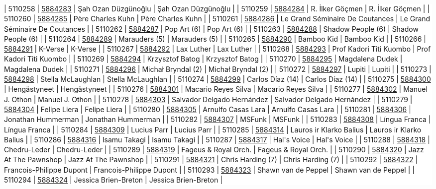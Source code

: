| 5110258 | [5884283](https://www.discogs.com/artist/5884283) | Şah Ozan Düzgünoğlu | Şah Ozan Düzgünoğlu |
| 5110259 | [5884284](https://www.discogs.com/artist/5884284) | R. İlker Göçmen | R. İlker Göçmen |
| 5110260 | [5884285](https://www.discogs.com/artist/5884285) | Père Charles Kuhn | Père Charles Kuhn |
| 5110261 | [5884286](https://www.discogs.com/artist/5884286) | Le Grand Séminaire De Coutances | Le Grand Séminaire De Coutances |
| 5110262 | [5884287](https://www.discogs.com/artist/5884287) | Pop Art (6) | Pop Art (6) |
| 5110263 | [5884288](https://www.discogs.com/artist/5884288) | Shadow People (6) | Shadow People (6) |
| 5110264 | [5884289](https://www.discogs.com/artist/5884289) | Marauders (5) | Marauders (5) |
| 5110265 | [5884290](https://www.discogs.com/artist/5884290) | Bamboo Kid | Bamboo Kid |
| 5110266 | [5884291](https://www.discogs.com/artist/5884291) | K-Verse | K-Verse |
| 5110267 | [5884292](https://www.discogs.com/artist/5884292) | Lax Luther | Lax Luther |
| 5110268 | [5884293](https://www.discogs.com/artist/5884293) | Prof Kadori Titi Kuombo | Prof Kadori Titi Kuombo |
| 5110269 | [5884294](https://www.discogs.com/artist/5884294) | Krzysztof Batog | Krzysztof Batog |
| 5110270 | [5884295](https://www.discogs.com/artist/5884295) | Magdalena Dudek | Magdalena Dudek |
| 5110271 | [5884296](https://www.discogs.com/artist/5884296) | Michał Bryndal (2) | Michał Bryndal (2) |
| 5110272 | [5884297](https://www.discogs.com/artist/5884297) | Lupiti | Lupiti |
| 5110273 | [5884298](https://www.discogs.com/artist/5884298) | Stella McLaughlan | Stella McLaughlan |
| 5110274 | [5884299](https://www.discogs.com/artist/5884299) | Carlos Díaz (14) | Carlos Díaz (14) |
| 5110275 | [5884300](https://www.discogs.com/artist/5884300) | Hengästyneet | Hengästyneet |
| 5110276 | [5884301](https://www.discogs.com/artist/5884301) | Macario Reyes Silva | Macario Reyes Silva |
| 5110277 | [5884302](https://www.discogs.com/artist/5884302) | Manuel J. Othon | Manuel J. Othon |
| 5110278 | [5884303](https://www.discogs.com/artist/5884303) | Salvador Delgado Hernández | Salvador Delgado Hernández |
| 5110279 | [5884304](https://www.discogs.com/artist/5884304) | Felipe Liera | Felipe Liera |
| 5110280 | [5884305](https://www.discogs.com/artist/5884305) | Arnulfo Casas Lara | Arnulfo Casas Lara |
| 5110281 | [5884306](https://www.discogs.com/artist/5884306) | Jonathan Hummerman | Jonathan Hummerman |
| 5110282 | [5884307](https://www.discogs.com/artist/5884307) | MSFunk | MSFunk |
| 5110283 | [5884308](https://www.discogs.com/artist/5884308) | Língua Franca | Língua Franca |
| 5110284 | [5884309](https://www.discogs.com/artist/5884309) | Lucius Parr | Lucius Parr |
| 5110285 | [5884314](https://www.discogs.com/artist/5884314) | Lauros ir Klarko Balius | Lauros ir Klarko Balius |
| 5110286 | [5884316](https://www.discogs.com/artist/5884316) | Isamu Takagi | Isamu Takagi |
| 5110287 | [5884317](https://www.discogs.com/artist/5884317) | Hal's Voice | Hal's Voice |
| 5110288 | [5884318](https://www.discogs.com/artist/5884318) | Chedru-Leder | Chedru-Leder |
| 5110289 | [5884319](https://www.discogs.com/artist/5884319) | Fageus & Royal Orch. | Fageus & Royal Orch. |
| 5110290 | [5884320](https://www.discogs.com/artist/5884320) | Jazz At The Pawnshop | Jazz At The Pawnshop |
| 5110291 | [5884321](https://www.discogs.com/artist/5884321) | Chris Harding (7) | Chris Harding (7) |
| 5110292 | [5884322](https://www.discogs.com/artist/5884322) | Francois-Philippe Dupont | Francois-Philippe Dupont |
| 5110293 | [5884323](https://www.discogs.com/artist/5884323) | Shawn van de Peppel | Shawn van de Peppel |
| 5110294 | [5884324](https://www.discogs.com/artist/5884324) | Jessica Brien-Breton | Jessica Brien-Breton |